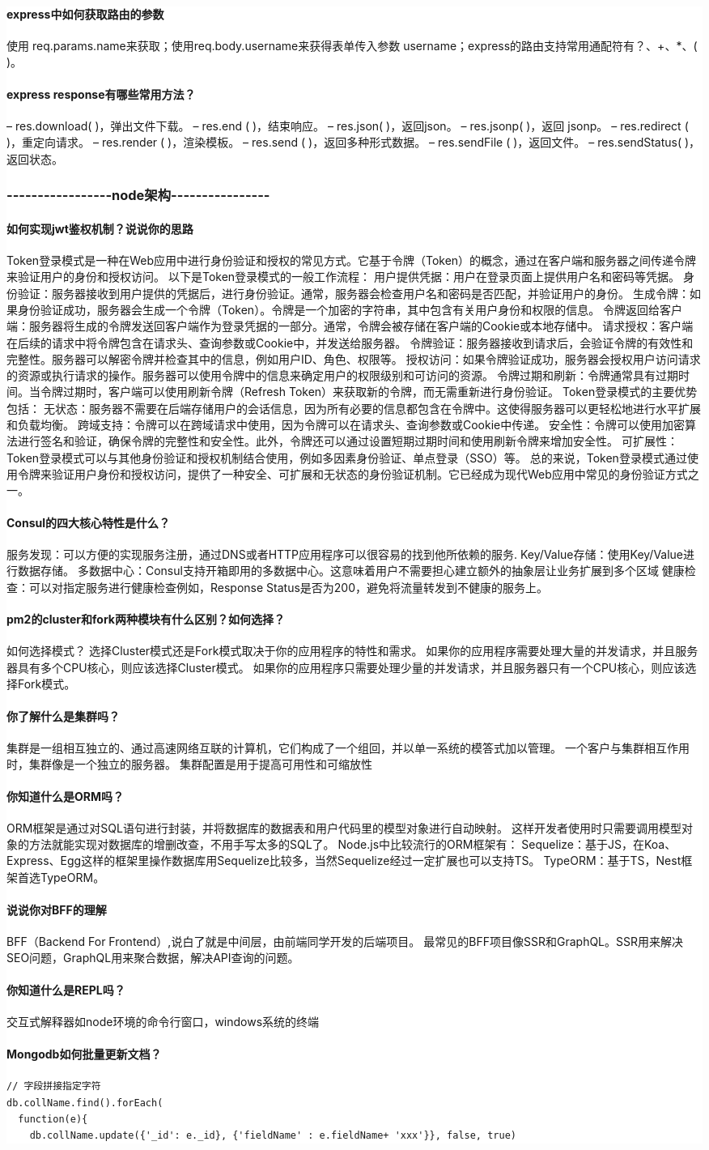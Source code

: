#### express中如何获取路由的参数
使用 req.params.name来获取；使用req.body.username来获得表单传入参数 username；express的路由支持常用通配符有？、+、*、( )。
#### express response有哪些常用方法？
– res.download( )，弹出文件下载。
– res.end ( )，结束响应。
– res.json( )，返回json。
– res.jsonp( )，返回 jsonp。
– res.redirect ( )，重定向请求。
– res.render ( )，渲染模板。
– res.send ( )，返回多种形式数据。
– res.sendFile  ( )，返回文件。
– res.sendStatus( )，返回状态。

### -----------------node架构----------------
#### 如何实现jwt鉴权机制？说说你的思路
Token登录模式是一种在Web应用中进行身份验证和授权的常见方式。它基于令牌（Token）的概念，通过在客户端和服务器之间传递令牌来验证用户的身份和授权访问。
以下是Token登录模式的一般工作流程：
用户提供凭据：用户在登录页面上提供用户名和密码等凭据。
身份验证：服务器接收到用户提供的凭据后，进行身份验证。通常，服务器会检查用户名和密码是否匹配，并验证用户的身份。
生成令牌：如果身份验证成功，服务器会生成一个令牌（Token）。令牌是一个加密的字符串，其中包含有关用户身份和权限的信息。
令牌返回给客户端：服务器将生成的令牌发送回客户端作为登录凭据的一部分。通常，令牌会被存储在客户端的Cookie或本地存储中。
请求授权：客户端在后续的请求中将令牌包含在请求头、查询参数或Cookie中，并发送给服务器。
令牌验证：服务器接收到请求后，会验证令牌的有效性和完整性。服务器可以解密令牌并检查其中的信息，例如用户ID、角色、权限等。
授权访问：如果令牌验证成功，服务器会授权用户访问请求的资源或执行请求的操作。服务器可以使用令牌中的信息来确定用户的权限级别和可访问的资源。
令牌过期和刷新：令牌通常具有过期时间。当令牌过期时，客户端可以使用刷新令牌（Refresh Token）来获取新的令牌，而无需重新进行身份验证。
Token登录模式的主要优势包括：
无状态：服务器不需要在后端存储用户的会话信息，因为所有必要的信息都包含在令牌中。这使得服务器可以更轻松地进行水平扩展和负载均衡。
跨域支持：令牌可以在跨域请求中使用，因为令牌可以在请求头、查询参数或Cookie中传递。
安全性：令牌可以使用加密算法进行签名和验证，确保令牌的完整性和安全性。此外，令牌还可以通过设置短期过期时间和使用刷新令牌来增加安全性。
可扩展性：Token登录模式可以与其他身份验证和授权机制结合使用，例如多因素身份验证、单点登录（SSO）等。
总的来说，Token登录模式通过使用令牌来验证用户身份和授权访问，提供了一种安全、可扩展和无状态的身份验证机制。它已经成为现代Web应用中常见的身份验证方式之一。
#### Consul的四大核心特性是什么？
服务发现：可以方便的实现服务注册，通过DNS或者HTTP应用程序可以很容易的找到他所依赖的服务.
Key/Value存储：使用Key/Value进行数据存储。
多数据中心：Consul支持开箱即用的多数据中心。这意味着用户不需要担心建立额外的抽象层让业务扩展到多个区域
健康检查：可以对指定服务进行健康检查例如，Response Status是否为200，避免将流量转发到不健康的服务上。
#### pm2的cluster和fork两种模块有什么区别？如何选择？
如何选择模式？ 选择Cluster模式还是Fork模式取决于你的应用程序的特性和需求。 如果你的应用程序需要处理大量的并发请求，并且服务器具有多个CPU核心，则应该选择Cluster模式。 
如果你的应用程序只需要处理少量的并发请求，并且服务器只有一个CPU核心，则应该选择Fork模式。
#### 你了解什么是集群吗？
集群是一组相互独立的、通过高速网络互联的计算机，它们构成了一个组回，并以单一系统的模答式加以管理。 
一个客户与集群相互作用时，集群像是一个独立的服务器。 集群配置是用于提高可用性和可缩放性
#### 你知道什么是ORM吗？
ORM框架是通过对SQL语句进行封装，并将数据库的数据表和用户代码里的模型对象进行自动映射。
这样开发者使用时只需要调用模型对象的方法就能实现对数据库的增删改查，不用手写太多的SQL了。
Node.js中比较流行的ORM框架有：
Sequelize：基于JS，在Koa、Express、Egg这样的框架里操作数据库用Sequelize比较多，当然Sequelize经过一定扩展也可以支持TS。
TypeORM：基于TS，Nest框架首选TypeORM。
#### 说说你对BFF的理解
BFF（Backend For Frontend）,说白了就是中间层，由前端同学开发的后端项目。
最常见的BFF项目像SSR和GraphQL。SSR用来解决SEO问题，GraphQL用来聚合数据，解决API查询的问题。
#### 你知道什么是REPL吗？
交互式解释器如node环境的命令行窗口，windows系统的终端
#### Mongodb如何批量更新文档？
```
// 字段拼接指定字符
db.collName.find().forEach(
  function(e){
    db.collName.update({'_id': e._id}, {'fieldName' : e.fieldName+ 'xxx'}}, false, true)
```